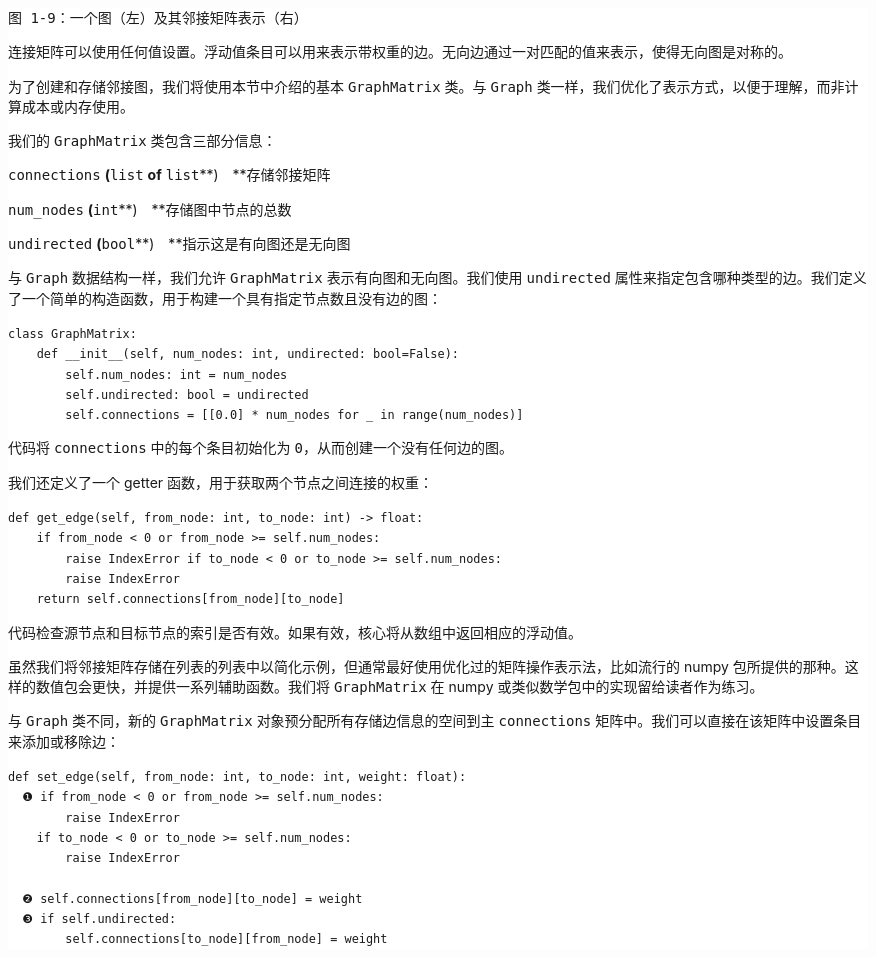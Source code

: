 <samp class="SANS_Futura_Std_Book_Oblique_I_11">图 1-9：一个图（左）及其邻接矩阵表示（右）</samp>

连接矩阵可以使用任何值设置。浮动值条目可以用来表示带权重的边。无向边通过一对匹配的值来表示，使得无向图是对称的。

为了创建和存储邻接图，我们将使用本节中介绍的基本 <samp class="SANS_TheSansMonoCd_W5Regular_11">GraphMatrix</samp> 类。与 <samp class="SANS_TheSansMonoCd_W5Regular_11">Graph</samp> 类一样，我们优化了表示方式，以便于理解，而非计算成本或内存使用。

我们的 <samp class="SANS_TheSansMonoCd_W5Regular_11">GraphMatrix</samp> 类包含三部分信息：

<samp class="SANS_TheSansMonoCd_W7Bold_B_11">connections</samp> **(**<samp class="SANS_TheSansMonoCd_W7Bold_B_11">list</samp> **of** <samp class="SANS_TheSansMonoCd_W7Bold_B_11">list</samp>**) **存储邻接矩阵

<samp class="SANS_TheSansMonoCd_W7Bold_B_11">num_nodes</samp> **(**<samp class="SANS_TheSansMonoCd_W7Bold_B_11">int</samp>**) **存储图中节点的总数

<samp class="SANS_TheSansMonoCd_W7Bold_B_11">undirected</samp> **(**<samp class="SANS_TheSansMonoCd_W7Bold_B_11">bool</samp>**) **指示这是有向图还是无向图

与 <samp class="SANS_TheSansMonoCd_W5Regular_11">Graph</samp> 数据结构一样，我们允许 <samp class="SANS_TheSansMonoCd_W5Regular_11">GraphMatrix</samp> 表示有向图和无向图。我们使用 <samp class="SANS_TheSansMonoCd_W5Regular_11">undirected</samp> 属性来指定包含哪种类型的边。我们定义了一个简单的构造函数，用于构建一个具有指定节点数且没有边的图：

```
class GraphMatrix:
    def __init__(self, num_nodes: int, undirected: bool=False): 
        self.num_nodes: int = num_nodes
        self.undirected: bool = undirected
        self.connections = [[0.0] * num_nodes for _ in range(num_nodes)] 
```

代码将 <samp class="SANS_TheSansMonoCd_W5Regular_11">connections</samp> 中的每个条目初始化为 <samp class="SANS_TheSansMonoCd_W5Regular_11">0</samp>，从而创建一个没有任何边的图。

我们还定义了一个 getter 函数，用于获取两个节点之间连接的权重：

```
def get_edge(self, from_node: int, to_node: int) -> float: 
    if from_node < 0 or from_node >= self.num_nodes:
        raise IndexError if to_node < 0 or to_node >= self.num_nodes:
        raise IndexError
    return self.connections[from_node][to_node] 
```

代码检查源节点和目标节点的索引是否有效。如果有效，核心将从数组中返回相应的浮动值。

虽然我们将邻接矩阵存储在列表的列表中以简化示例，但通常最好使用优化过的矩阵操作表示法，比如流行的 numpy 包所提供的那种。这样的数值包会更快，并提供一系列辅助函数。我们将 <samp class="SANS_TheSansMonoCd_W5Regular_11">GraphMatrix</samp> 在 numpy 或类似数学包中的实现留给读者作为练习。

与 <samp class="SANS_TheSansMonoCd_W5Regular_11">Graph</samp> 类不同，新的 <samp class="SANS_TheSansMonoCd_W5Regular_11">GraphMatrix</samp> 对象预分配所有存储边信息的空间到主 <samp class="SANS_TheSansMonoCd_W5Regular_11">connections</samp> 矩阵中。我们可以直接在该矩阵中设置条目来添加或移除边：

```
def set_edge(self, from_node: int, to_node: int, weight: float):
  ❶ if from_node < 0 or from_node >= self.num_nodes:
        raise IndexError
    if to_node < 0 or to_node >= self.num_nodes:
        raise IndexError

  ❷ self.connections[from_node][to_node] = weight
  ❸ if self.undirected:
        self.connections[to_node][from_node] = weight 
```
